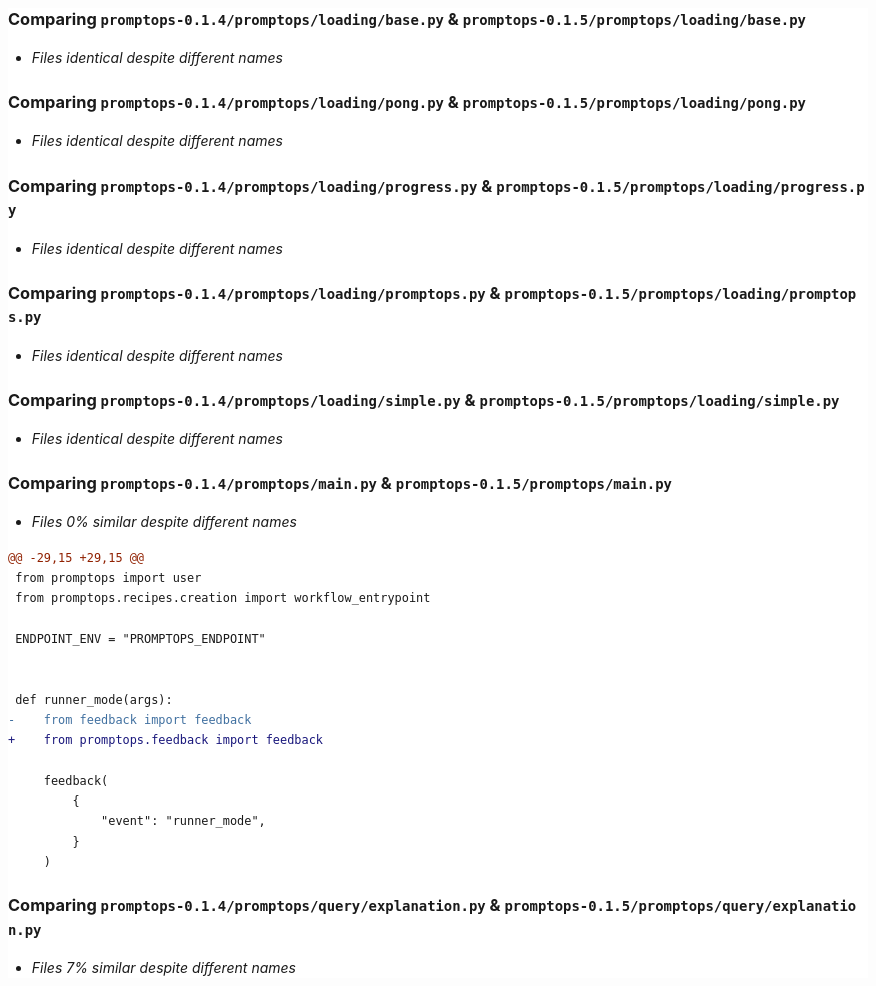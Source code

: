 ### Comparing `promptops-0.1.4/promptops/loading/base.py` & `promptops-0.1.5/promptops/loading/base.py`

 * *Files identical despite different names*

### Comparing `promptops-0.1.4/promptops/loading/pong.py` & `promptops-0.1.5/promptops/loading/pong.py`

 * *Files identical despite different names*

### Comparing `promptops-0.1.4/promptops/loading/progress.py` & `promptops-0.1.5/promptops/loading/progress.py`

 * *Files identical despite different names*

### Comparing `promptops-0.1.4/promptops/loading/promptops.py` & `promptops-0.1.5/promptops/loading/promptops.py`

 * *Files identical despite different names*

### Comparing `promptops-0.1.4/promptops/loading/simple.py` & `promptops-0.1.5/promptops/loading/simple.py`

 * *Files identical despite different names*

### Comparing `promptops-0.1.4/promptops/main.py` & `promptops-0.1.5/promptops/main.py`

 * *Files 0% similar despite different names*

```diff
@@ -29,15 +29,15 @@
 from promptops import user
 from promptops.recipes.creation import workflow_entrypoint
 
 ENDPOINT_ENV = "PROMPTOPS_ENDPOINT"
 
 
 def runner_mode(args):
-    from feedback import feedback
+    from promptops.feedback import feedback
 
     feedback(
         {
             "event": "runner_mode",
         }
     )
```

### Comparing `promptops-0.1.4/promptops/query/explanation.py` & `promptops-0.1.5/promptops/query/explanation.py`

 * *Files 7% similar despite different names*
